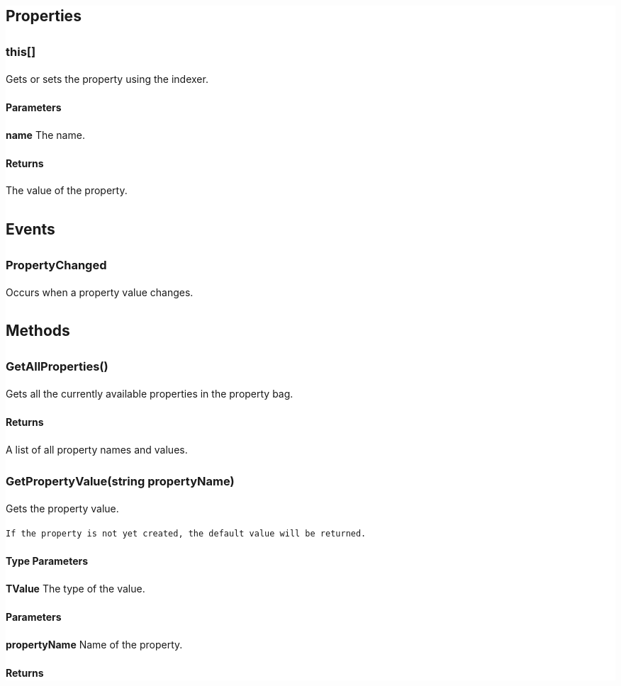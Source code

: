 ## Properties

### this[]

Gets or sets the property using the indexer.

#### Parameters

**name**
The name.

#### Returns

The value of the property.



## Events

### PropertyChanged

Occurs when a property value changes.



## Methods

### GetAllProperties()

Gets all the currently available properties in the property bag.

#### Returns

A list of all property names and values.



### GetPropertyValue<TValue>(string propertyName)

Gets the property value.
    


    If the property is not yet created, the default value will be returned.

#### Type Parameters

**TValue**
The type of the value.

#### Parameters

**propertyName**
Name of the property.

#### Returns
